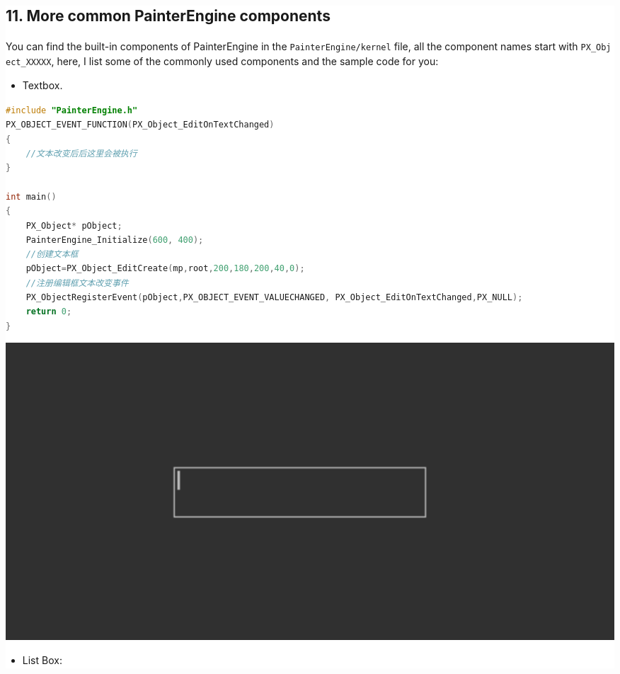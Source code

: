 ## 11. More common PainterEngine components

You can find the built-in components of PainterEngine in the `PainterEngine/kernel` file, all the component names start with `PX_Object_XXXXX`, here, I list some of the commonly used components and the sample code for you:

* Textbox.

```c
#include "PainterEngine.h"
PX_OBJECT_EVENT_FUNCTION(PX_Object_EditOnTextChanged)
{
	//文本改变后后这里会被执行
}

int main()
{
	PX_Object* pObject;
	PainterEngine_Initialize(600, 400);
	//创建文本框
	pObject=PX_Object_EditCreate(mp,root,200,180,200,40,0);
	//注册编辑框文本改变事件
	PX_ObjectRegisterEvent(pObject,PX_OBJECT_EVENT_VALUECHANGED, PX_Object_EditOnTextChanged,PX_NULL);
	return 0;
}
```

![](assets/img/11.1.gif)

* List Box:
